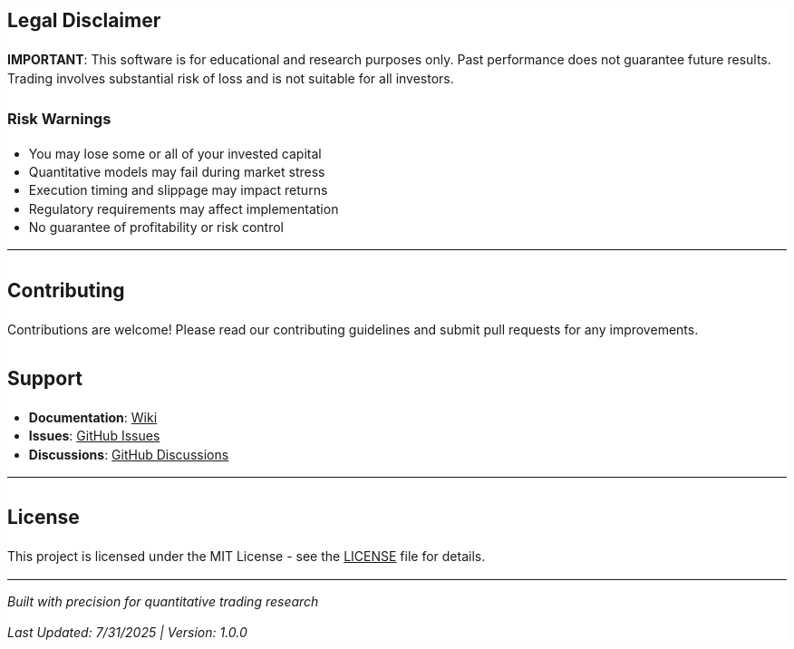 
## Legal Disclaimer

**IMPORTANT**: This software is for educational and research purposes only. Past performance does not guarantee future results. Trading involves substantial risk of loss and is not suitable for all investors.

### Risk Warnings

- You may lose some or all of your invested capital
- Quantitative models may fail during market stress
- Execution timing and slippage may impact returns
- Regulatory requirements may affect implementation
- No guarantee of profitability or risk control

---

## Contributing

Contributions are welcome! Please read our contributing guidelines and submit pull requests for any improvements.

## Support

- **Documentation**: [Wiki](https://github.com/chris-cpz/strategy-w/wiki)
- **Issues**: [GitHub Issues](https://github.com/chris-cpz/strategy-w/issues)
- **Discussions**: [GitHub Discussions](https://github.com/chris-cpz/strategy-w/discussions)

---

## License

This project is licensed under the MIT License - see the [LICENSE](LICENSE) file for details.

---

*Built with precision for quantitative trading research*

*Last Updated: 7/31/2025 | Version: 1.0.0*
